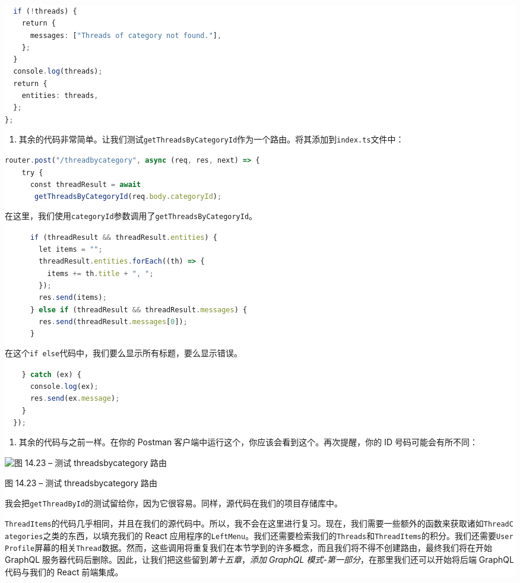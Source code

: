 ```ts
  if (!threads) {
    return {
      messages: ["Threads of category not found."],
    };
  }
  console.log(threads);
  return {
    entities: threads,
  };
};
```

1.  其余的代码非常简单。让我们测试`getThreadsByCategoryId`作为一个路由。将其添加到`index.ts`文件中：

```ts
router.post("/threadbycategory", async (req, res, next) => {
    try {
      const threadResult = await 
       getThreadsByCategoryId(req.body.categoryId);
```

在这里，我们使用`categoryId`参数调用了`getThreadsByCategoryId`。

```ts
      if (threadResult && threadResult.entities) {
        let items = "";
        threadResult.entities.forEach((th) => {
          items += th.title + ", ";
        });
        res.send(items);
      } else if (threadResult && threadResult.messages) {
        res.send(threadResult.messages[0]);
      }
```

在这个`if else`代码中，我们要么显示所有标题，要么显示错误。

```ts
    } catch (ex) {
      console.log(ex);
      res.send(ex.message);
    }
  });
```

1.  其余的代码与之前一样。在你的 Postman 客户端中运行这个，你应该会看到这个。再次提醒，你的 ID 号码可能会有所不同：

![图 14.23 – 测试 threadsbycategory 路由](https://github.com/OpenDocCN/freelearn-node-zh/raw/master/docs/flstk-react-ts-node/img/Figure_14.23_B15508.jpg)

图 14.23 – 测试 threadsbycategory 路由

我会把`getThreadById`的测试留给你，因为它很容易。同样，源代码在我们的项目存储库中。

`ThreadItems`的代码几乎相同，并且在我们的源代码中。所以，我不会在这里进行复习。现在，我们需要一些额外的函数来获取诸如`ThreadCategories`之类的东西，以填充我们的 React 应用程序的`LeftMenu`。我们还需要检索我们的`Threads`和`ThreadItems`的积分。我们还需要`UserProfile`屏幕的相关`Thread`数据。然而，这些调用将重复我们在本节学到的许多概念，而且我们将不得不创建路由，最终我们将在开始 GraphQL 服务器代码后删除。因此，让我们把这些留到*第十五章*，*添加 GraphQL 模式-第一部分*，在那里我们还可以开始将后端 GraphQL 代码与我们的 React 前端集成。
